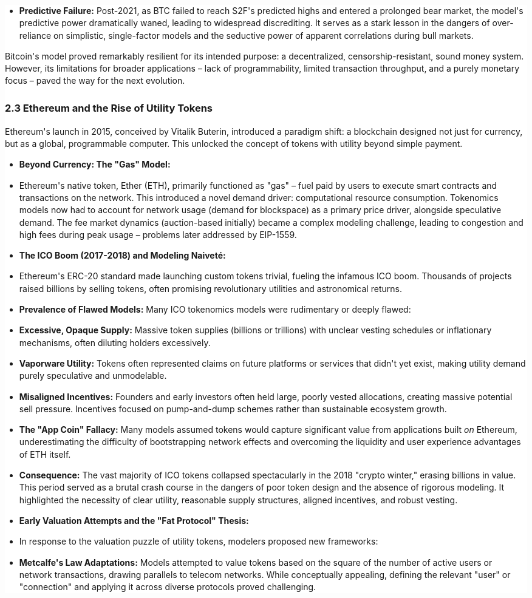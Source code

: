 *   **Predictive Failure:** Post-2021, as BTC failed to reach S2F's predicted highs and entered a prolonged bear market, the model's predictive power dramatically waned, leading to widespread discrediting. It serves as a stark lesson in the dangers of over-reliance on simplistic, single-factor models and the seductive power of apparent correlations during bull markets.

Bitcoin's model proved remarkably resilient for its intended purpose: a decentralized, censorship-resistant, sound money system. However, its limitations for broader applications – lack of programmability, limited transaction throughput, and a purely monetary focus – paved the way for the next evolution.

### 2.3 Ethereum and the Rise of Utility Tokens

Ethereum's launch in 2015, conceived by Vitalik Buterin, introduced a paradigm shift: a blockchain designed not just for currency, but as a global, programmable computer. This unlocked the concept of tokens with utility beyond simple payment.

*   **Beyond Currency: The "Gas" Model:**

*   Ethereum's native token, Ether (ETH), primarily functioned as "gas" – fuel paid by users to execute smart contracts and transactions on the network. This introduced a novel demand driver: computational resource consumption. Tokenomics models now had to account for network usage (demand for blockspace) as a primary price driver, alongside speculative demand. The fee market dynamics (auction-based initially) became a complex modeling challenge, leading to congestion and high fees during peak usage – problems later addressed by EIP-1559.

*   **The ICO Boom (2017-2018) and Modeling Naiveté:**

*   Ethereum's ERC-20 standard made launching custom tokens trivial, fueling the infamous ICO boom. Thousands of projects raised billions by selling tokens, often promising revolutionary utilities and astronomical returns.

*   **Prevalence of Flawed Models:** Many ICO tokenomics models were rudimentary or deeply flawed:

*   **Excessive, Opaque Supply:** Massive token supplies (billions or trillions) with unclear vesting schedules or inflationary mechanisms, often diluting holders excessively.

*   **Vaporware Utility:** Tokens often represented claims on future platforms or services that didn't yet exist, making utility demand purely speculative and unmodelable.

*   **Misaligned Incentives:** Founders and early investors often held large, poorly vested allocations, creating massive potential sell pressure. Incentives focused on pump-and-dump schemes rather than sustainable ecosystem growth.

*   **The "App Coin" Fallacy:** Many models assumed tokens would capture significant value from applications built *on* Ethereum, underestimating the difficulty of bootstrapping network effects and overcoming the liquidity and user experience advantages of ETH itself.

*   **Consequence:** The vast majority of ICO tokens collapsed spectacularly in the 2018 "crypto winter," erasing billions in value. This period served as a brutal crash course in the dangers of poor token design and the absence of rigorous modeling. It highlighted the necessity of clear utility, reasonable supply structures, aligned incentives, and robust vesting.

*   **Early Valuation Attempts and the "Fat Protocol" Thesis:**

*   In response to the valuation puzzle of utility tokens, modelers proposed new frameworks:

*   **Metcalfe's Law Adaptations:** Models attempted to value tokens based on the square of the number of active users or network transactions, drawing parallels to telecom networks. While conceptually appealing, defining the relevant "user" or "connection" and applying it across diverse protocols proved challenging.
